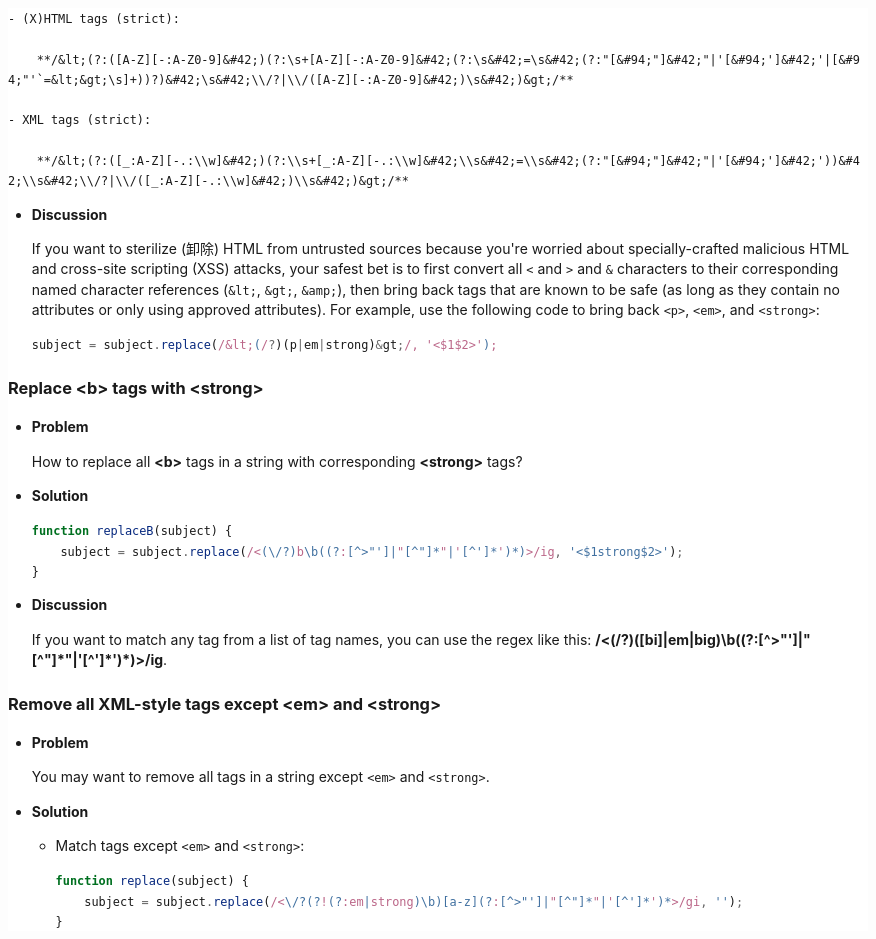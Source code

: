     - (X)HTML tags (strict):

        **/&lt;(?:([A-Z][-:A-Z0-9]&#42;)(?:\s+[A-Z][-:A-Z0-9]&#42;(?:\s&#42;=\s&#42;(?:"[&#94;"]&#42;"|'[&#94;']&#42;'|[&#94;"'`=&lt;&gt;\s]+))?)&#42;\s&#42;\\/?|\\/([A-Z][-:A-Z0-9]&#42;)\s&#42;)&gt;/**

    - XML tags (strict):

        **/&lt;(?:([_:A-Z][-.:\\w]&#42;)(?:\\s+[_:A-Z][-.:\\w]&#42;\\s&#42;=\\s&#42;(?:"[&#94;"]&#42;"|'[&#94;']&#42;'))&#42;\\s&#42;\\/?|\\/([_:A-Z][-.:\\w]&#42;)\\s&#42;)&gt;/**

- **Discussion**

    If you want to sterilize (卸除) HTML from untrusted sources because you're worried about specially-crafted malicious HTML and cross-site scripting (XSS) attacks, your safest bet is to first convert all `<` and `>` and `&` characters to their corresponding named character references (`&lt;`, `&gt;`, `&amp;`), then bring back tags that are known to be safe (as long as they contain no attributes or only using approved attributes). For example, use the following code to bring back `<p>`, `<em>`, and `<strong>`:

    ```js
    subject = subject.replace(/&lt;(/?)(p|em|strong)&gt;/, '<$1$2>');
    ```

### Replace &lt;b&gt; tags with &lt;strong&gt;

- **Problem**

    How to replace all **&lt;b&gt;** tags in a string with corresponding **&lt;strong&gt;** tags?

- **Solution**

    ```js
    function replaceB(subject) {
        subject = subject.replace(/<(\/?)b\b((?:[^>"']|"[^"]*"|'[^']*')*)>/ig, '<$1strong$2>');
    }
    ```

- **Discussion**

    If you want to match any tag from a list of tag names, you can use the regex like this: **/&lt;(\/?)([bi]|em|big)\b((?:[&#94;&gt;"']|"[&#94;"]&#42;"|'[&#94;']&#42;')&#42;)&gt;/ig**.

### Remove all XML-style tags except &lt;em&gt; and &lt;strong&gt;

- **Problem**

    You may want to remove all tags in a string except `<em>` and `<strong>`.

- **Solution**
    - Match tags except `<em>` and `<strong>`:

        ```js
        function replace(subject) {
            subject = subject.replace(/<\/?(?!(?:em|strong)\b)[a-z](?:[^>"']|"[^"]*"|'[^']*')*>/gi, '');
        }
        ```

